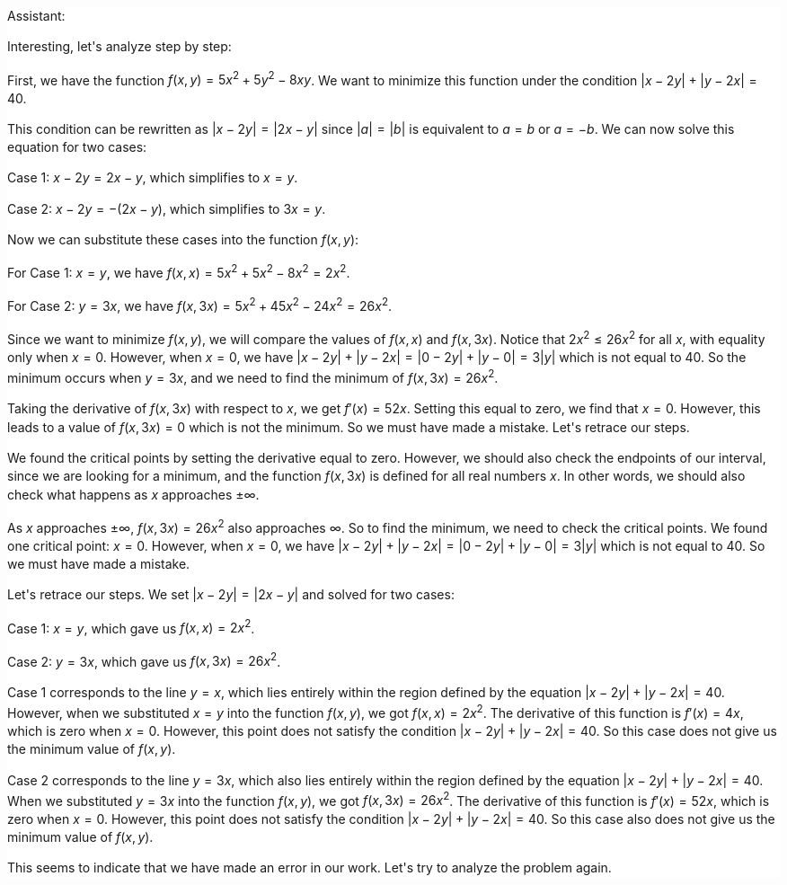 Assistant:

Interesting, let's analyze step by step:



First, we have the function $f(x, y) = 5x^2+5y^2-8xy$. We want to minimize this function under the condition $|x-2y| + |y-2x| = 40$.

This condition can be rewritten as $|x-2y| = |2x-y|$ since $|a|=|b|$ is equivalent to $a = b$ or $a = -b$. We can now solve this equation for two cases:

Case 1: $x - 2y = 2x - y$, which simplifies to $x = y$.

Case 2: $x - 2y = -(2x - y)$, which simplifies to $3x = y$.

Now we can substitute these cases into the function $f(x, y)$:

For Case 1: $x = y$, we have $f(x, x) = 5x^2+5x^2-8x^2 = 2x^2$.

For Case 2: $y = 3x$, we have $f(x, 3x) = 5x^2+45x^2-24x^2 = 26x^2$.

Since we want to minimize $f(x, y)$, we will compare the values of $f(x, x)$ and $f(x, 3x)$. Notice that $2x^2 \leq 26x^2$ for all $x$, with equality only when $x = 0$. However, when $x = 0$, we have $|x - 2y| + |y - 2x| = |0 - 2y| + |y - 0| = 3|y|$ which is not equal to 40. So the minimum occurs when $y = 3x$, and we need to find the minimum of $f(x, 3x) = 26x^2$.

Taking the derivative of $f(x, 3x)$ with respect to $x$, we get $f'(x) = 52x$. Setting this equal to zero, we find that $x = 0$. However, this leads to a value of $f(x, 3x) = 0$ which is not the minimum. So we must have made a mistake. Let's retrace our steps.

We found the critical points by setting the derivative equal to zero. However, we should also check the endpoints of our interval, since we are looking for a minimum, and the function $f(x, 3x)$ is defined for all real numbers $x$. In other words, we should also check what happens as $x$ approaches $\pm \infty$.

As $x$ approaches $\pm \infty$, $f(x, 3x) = 26x^2$ also approaches $\infty$. So to find the minimum, we need to check the critical points. We found one critical point: $x = 0$. However, when $x = 0$, we have $|x - 2y| + |y - 2x| = |0 - 2y| + |y - 0| = 3|y|$ which is not equal to 40. So we must have made a mistake.

Let's retrace our steps. We set $|x - 2y| = |2x - y|$ and solved for two cases:

Case 1: $x = y$, which gave us $f(x, x) = 2x^2$.

Case 2: $y = 3x$, which gave us $f(x, 3x) = 26x^2$.

Case 1 corresponds to the line $y = x$, which lies entirely within the region defined by the equation $|x - 2y| + |y - 2x| = 40$. However, when we substituted $x = y$ into the function $f(x, y)$, we got $f(x, x) = 2x^2$. The derivative of this function is $f'(x) = 4x$, which is zero when $x = 0$. However, this point does not satisfy the condition $|x - 2y| + |y - 2x| = 40$. So this case does not give us the minimum value of $f(x, y)$.

Case 2 corresponds to the line $y = 3x$, which also lies entirely within the region defined by the equation $|x - 2y| + |y - 2x| = 40$. When we substituted $y = 3x$ into the function $f(x, y)$, we got $f(x, 3x) = 26x^2$. The derivative of this function is $f'(x) = 52x$, which is zero when $x = 0$. However, this point does not satisfy the condition $|x - 2y| + |y - 2x| = 40$. So this case also does not give us the minimum value of $f(x, y)$.

This seems to indicate that we have made an error in our work. Let's try to analyze the problem again.

